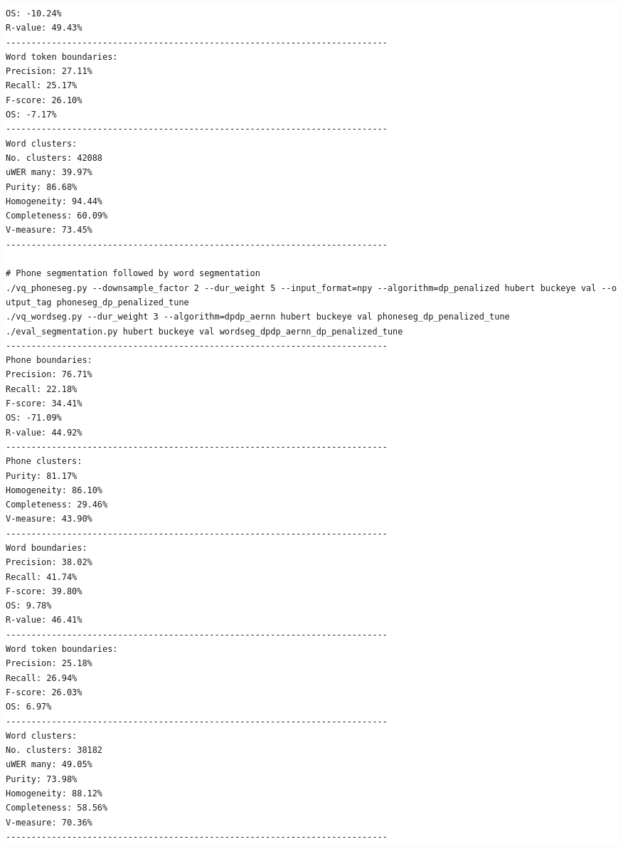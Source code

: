     OS: -10.24%
    R-value: 49.43%
    ---------------------------------------------------------------------------
    Word token boundaries:
    Precision: 27.11%
    Recall: 25.17%
    F-score: 26.10%
    OS: -7.17%
    ---------------------------------------------------------------------------
    Word clusters:
    No. clusters: 42088
    uWER many: 39.97%
    Purity: 86.68%
    Homogeneity: 94.44%
    Completeness: 60.09%
    V-measure: 73.45%
    ---------------------------------------------------------------------------

    # Phone segmentation followed by word segmentation
    ./vq_phoneseg.py --downsample_factor 2 --dur_weight 5 --input_format=npy --algorithm=dp_penalized hubert buckeye val --output_tag phoneseg_dp_penalized_tune    
    ./vq_wordseg.py --dur_weight 3 --algorithm=dpdp_aernn hubert buckeye val phoneseg_dp_penalized_tune
    ./eval_segmentation.py hubert buckeye val wordseg_dpdp_aernn_dp_penalized_tune
    ---------------------------------------------------------------------------
    Phone boundaries:
    Precision: 76.71%
    Recall: 22.18%
    F-score: 34.41%
    OS: -71.09%
    R-value: 44.92%
    ---------------------------------------------------------------------------
    Phone clusters:
    Purity: 81.17%
    Homogeneity: 86.10%
    Completeness: 29.46%
    V-measure: 43.90%
    ---------------------------------------------------------------------------
    Word boundaries:
    Precision: 38.02%
    Recall: 41.74%
    F-score: 39.80%
    OS: 9.78%
    R-value: 46.41%
    ---------------------------------------------------------------------------
    Word token boundaries:
    Precision: 25.18%
    Recall: 26.94%
    F-score: 26.03%
    OS: 6.97%
    ---------------------------------------------------------------------------
    Word clusters:
    No. clusters: 38182
    uWER many: 49.05%
    Purity: 73.98%
    Homogeneity: 88.12%
    Completeness: 58.56%
    V-measure: 70.36%
    ---------------------------------------------------------------------------
